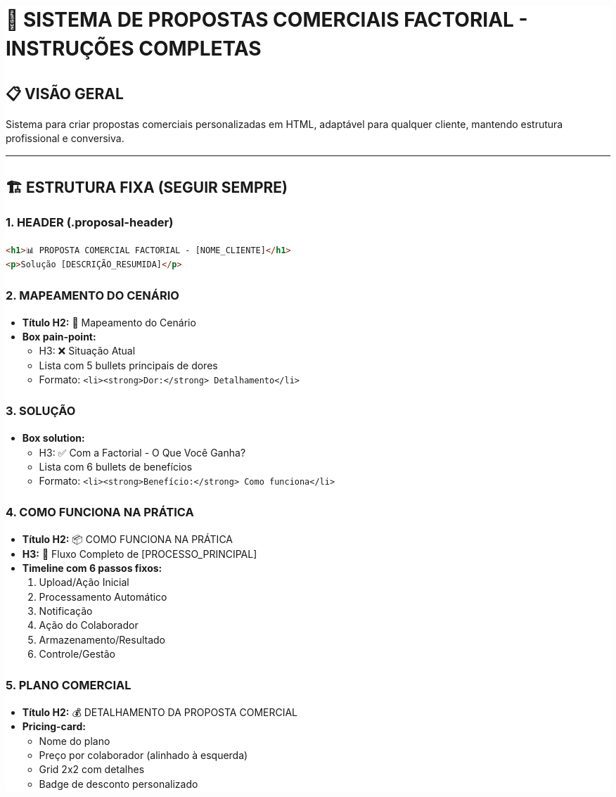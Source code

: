 # 🎯 SISTEMA DE PROPOSTAS COMERCIAIS FACTORIAL - INSTRUÇÕES COMPLETAS

## 📋 VISÃO GERAL

Sistema para criar propostas comerciais personalizadas em HTML, adaptável para qualquer cliente, mantendo estrutura profissional e conversiva.

---

## 🏗️ ESTRUTURA FIXA (SEGUIR SEMPRE)

### **1. HEADER** (.proposal-header)
```html
<h1>📊 PROPOSTA COMERCIAL FACTORIAL - [NOME_CLIENTE]</h1>
<p>Solução [DESCRIÇÃO_RESUMIDA]</p>
```

### **2. MAPEAMENTO DO CENÁRIO**
- **Título H2:** 🎯 Mapeamento do Cenário
- **Box pain-point:**
  - H3: ❌ Situação Atual
  - Lista com 5 bullets principais de dores
  - Formato: `<li><strong>Dor:</strong> Detalhamento</li>`

### **3. SOLUÇÃO**
- **Box solution:**
  - H3: ✅ Com a Factorial - O Que Você Ganha?
  - Lista com 6 bullets de benefícios
  - Formato: `<li><strong>Benefício:</strong> Como funciona</li>`

### **4. COMO FUNCIONA NA PRÁTICA**
- **Título H2:** 📦 COMO FUNCIONA NA PRÁTICA
- **H3:** 🔄 Fluxo Completo de [PROCESSO_PRINCIPAL]
- **Timeline com 6 passos fixos:**
  1. Upload/Ação Inicial
  2. Processamento Automático
  3. Notificação
  4. Ação do Colaborador
  5. Armazenamento/Resultado
  6. Controle/Gestão

### **5. PLANO COMERCIAL**
- **Título H2:** 💰 DETALHAMENTO DA PROPOSTA COMERCIAL
- **Pricing-card:**
  - Nome do plano
  - Preço por colaborador (alinhado à esquerda)
  - Grid 2x2 com detalhes
  - Badge de desconto personalizado

